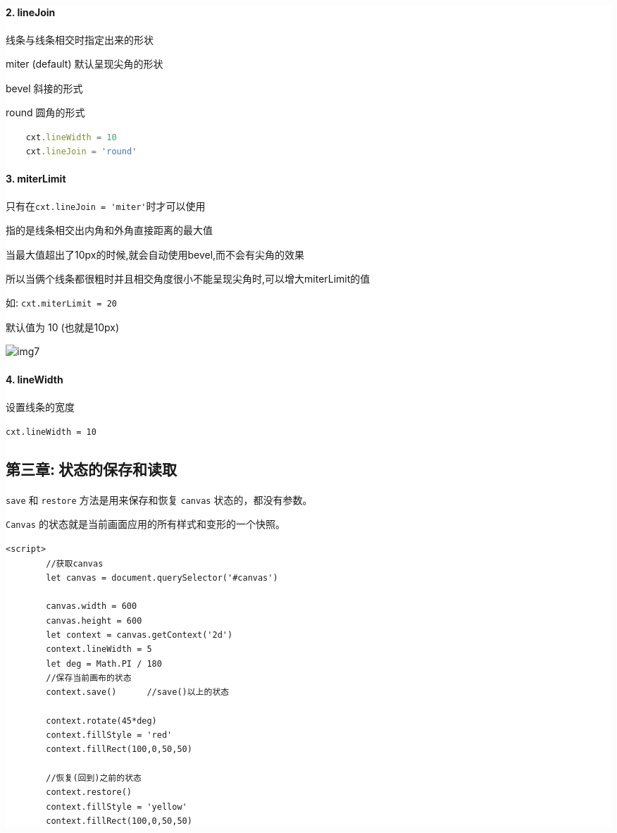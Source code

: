 

#### 2. lineJoin

线条与线条相交时指定出来的形状

miter (default) 默认呈现尖角的形状

bevel	斜接的形式

round	圆角的形式

```javascript
	cxt.lineWidth = 10
    cxt.lineJoin = 'round'
```



#### 3. miterLimit

只有在`cxt.lineJoin = 'miter'`时才可以使用

指的是线条相交出内角和外角直接距离的最大值

当最大值超出了10px的时候,就会自动使用bevel,而不会有尖角的效果

所以当俩个线条都很粗时并且相交角度很小不能呈现尖角时,可以增大miterLimit的值

如: `cxt.miterLimit = 20`

默认值为 10 (也就是10px)

![img7](E:\canvas\img\img7.png)



#### 4. lineWidth

设置线条的宽度

`cxt.lineWidth = 10`



## 第三章: 状态的保存和读取



 `save` 和 `restore` 方法是用来保存和恢复 `canvas` 状态的，都没有参数。

 `Canvas` 的状态就是当前画面应用的所有样式和变形的一个快照。



```
<script>
        //获取canvas
        let canvas = document.querySelector('#canvas')

        canvas.width = 600
        canvas.height = 600
        let context = canvas.getContext('2d')
        context.lineWidth = 5
        let deg = Math.PI / 180
		//保存当前画布的状态
        context.save()		//save()以上的状态
        
        context.rotate(45*deg)
        context.fillStyle = 'red'
        context.fillRect(100,0,50,50)

        //恢复(回到)之前的状态
        context.restore()
        context.fillStyle = 'yellow'
        context.fillRect(100,0,50,50)
```